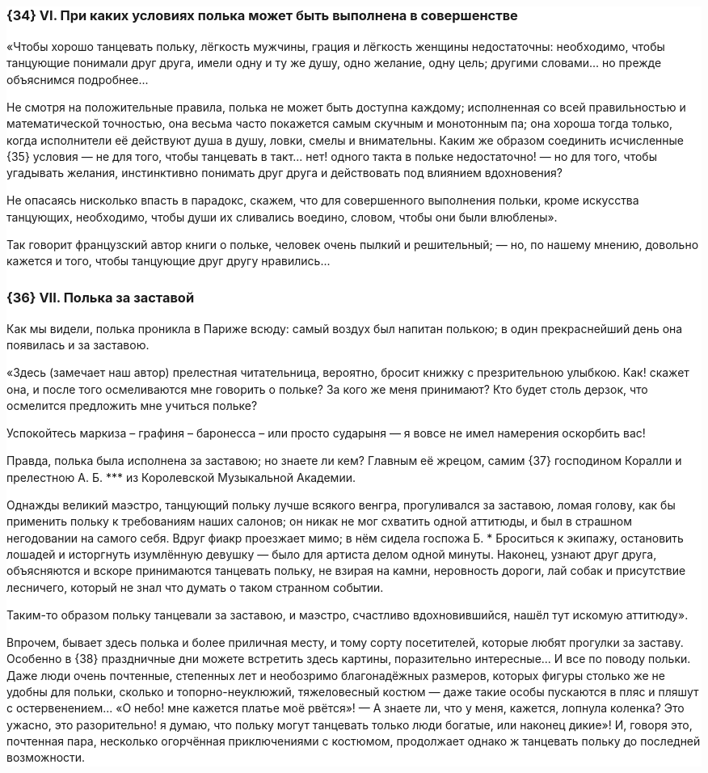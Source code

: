 ### {34} VI. При каких условиях полька может быть выполнена в совершенстве

«Чтобы хорошо танцевать польку, лёгкость мужчины, грация и лёгкость женщины недостаточны: необходимо, чтобы танцующие понимали друг друга, имели одну и ту же душу, одно желание, одну цель; другими словами... но прежде объяснимся подробнее...

Не смотря на положительные правила, полька не может быть доступна каждому; исполненная со всей правильностью и математической точностью, она весьма часто покажется самым скучным и монотонным па; она хороша тогда только, когда исполнители её действуют душа в душу, ловки, смелы и внимательны. Каким же образом соединить исчисленные {35} условия — не для того, чтобы танцевать в такт... нет! одного такта в польке недостаточно! — но для того, чтобы угадывать желания, инстинктивно понимать друг друга и действовать под влиянием вдохновения?

Не опасаясь нисколько впасть в парадокс, скажем, что для совершенного выполнения польки, кроме искусства танцующих, необходимо, чтобы души их
сливались воедино, словом, чтобы они были влюблены».

Так говорит французский автор книги о польке, человек очень пылкий и решительный; — но, по нашему мнению, довольно кажется и того, чтобы
танцующие друг другу нравились...

### {36} VII. Полька за заставой

Как мы видели, полька проникла в Париже всюду: самый воздух был напитан полькою; в один прекраснейший день она появилась и за заставою.

«Здесь (замечает наш автор) прелестная читательница, вероятно, бросит книжку с презрительною улыбкою. Как! скажет она, и после того осмеливаются мне говорить о польке? За кого же меня принимают? Кто будет столь дерзок, что осмелится предложить мне учиться польке?

Успокойтесь маркиза – графиня – баронесса – или просто сударыня — я вовсе не имел намерения оскорбить вас!

Правда, полька была исполнена за заставою; но знаете ли кем? Главным её жрецом, самим {37} господином Коралли и прелестною А. Б. \*\*\* из Королевской
Музыкальной Академии.

Однажды великий маэстро, танцующий польку лучше всякого венгра, прогуливался за заставою, ломая голову, как бы применить польку к требованиям наших салонов; он никак не мог схватить одной аттитюды, и был в страшном негодовании на самого себя. Вдруг фиакр проезжает мимо; в нём сидела госпожа Б. * Броситься к экипажу, остановить лошадей и исторгнуть изумлённую девушку — было для артиста делом одной минуты. Наконец, узнают друг друга, объясняются и вскоре принимаются танцевать польку, не взирая на камни, неровность дороги, лай собак и присутствие лесничего, который не знал что думать о таком странном событии.

Таким-то образом польку танцевали за заставою, и маэстро, счастливо вдохновившийся, нашёл тут искомую аттитюду».

Впрочем, бывает здесь полька и более приличная месту, и тому сорту посетителей, которые любят прогулки за заставу. Особенно в {38} праздничные дни можете встретить здесь картины, поразительно интересные... И все по поводу польки. Даже люди очень почтенные, степенных лет и необозримо благонадёжных размеров, которых фигуры столько же не удобны для польки, сколько и топорно-неуклюжий, тяжеловесный костюм — даже такие особы пускаются в пляс и пляшут с остервенением... «О небо! мне кажется платье моё рвётся»! — А знаете ли, что у меня, кажется, лопнула коленка? Это ужасно, это разорительно! я думаю, что польку могут танцевать только люди богатые, или наконец дикие»! И, говоря это, почтенная пара, несколько огорчённая приключениями с костюмом, продолжает однако ж танцевать польку до последней возможности.
